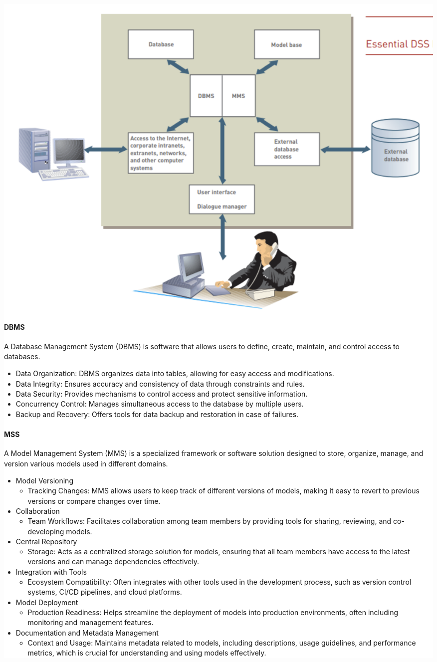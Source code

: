 ![DSS](static/DSS.png)

#### DBMS
A Database Management System (DBMS) is software that allows users to define, create, maintain, and control access to databases. 
- Data Organization: DBMS organizes data into tables, allowing for easy access and modifications.
- Data Integrity: Ensures accuracy and consistency of data through constraints and rules.
- Data Security: Provides mechanisms to control access and protect sensitive information.
- Concurrency Control: Manages simultaneous access to the database by multiple users.
- Backup and Recovery: Offers tools for data backup and restoration in case of failures.

#### MSS
A Model Management System (MMS) is a specialized framework or software solution designed to store, organize, manage, and version various models used in different domains.

- Model Versioning
  - Tracking Changes: MMS allows users to keep track of different versions of models, making it easy to revert to previous versions or compare changes over time.
- Collaboration
  - Team Workflows: Facilitates collaboration among team members by providing tools for sharing, reviewing, and co-developing models.
- Central Repository
  - Storage: Acts as a centralized storage solution for models, ensuring that all team members have access to the latest versions and can manage dependencies effectively.
- Integration with Tools
  - Ecosystem Compatibility: Often integrates with other tools used in the development process, such as version control systems, CI/CD pipelines, and cloud platforms.
- Model Deployment
  - Production Readiness: Helps streamline the deployment of models into production environments, often including monitoring and management features.
- Documentation and Metadata Management
  - Context and Usage: Maintains metadata related to models, including descriptions, usage guidelines, and performance metrics, which is crucial for understanding and using models effectively.